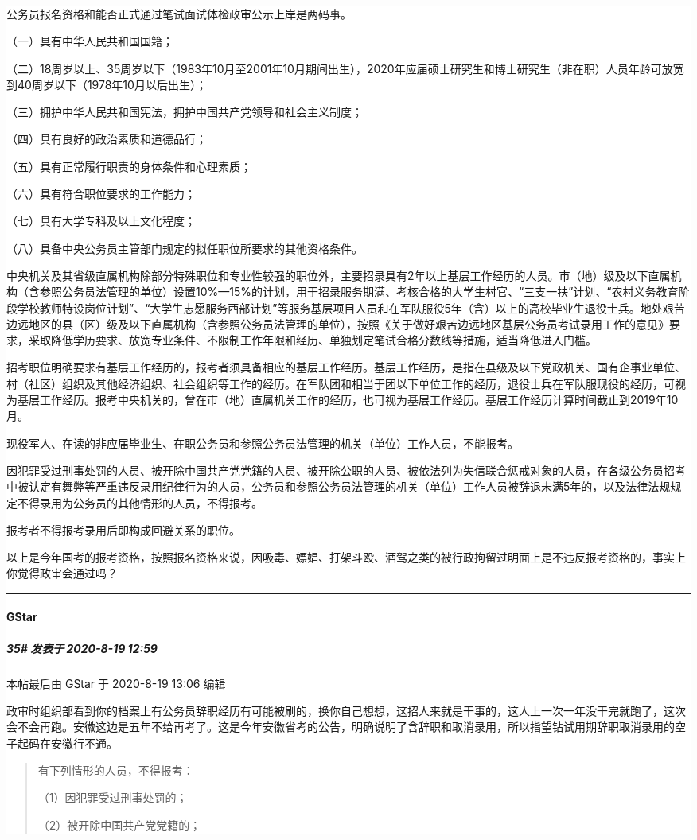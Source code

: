 
公务员报名资格和能否正式通过笔试面试体检政审公示上岸是两码事。


（一）具有中华人民共和国国籍；


（二）18周岁以上、35周岁以下（1983年10月至2001年10月期间出生），2020年应届硕士研究生和博士研究生（非在职）人员年龄可放宽到40周岁以下（1978年10月以后出生）；


（三）拥护中华人民共和国宪法，拥护中国共产党领导和社会主义制度；


（四）具有良好的政治素质和道德品行；


（五）具有正常履行职责的身体条件和心理素质；


（六）具有符合职位要求的工作能力；


（七）具有大学专科及以上文化程度；


（八）具备中央公务员主管部门规定的拟任职位所要求的其他资格条件。


中央机关及其省级直属机构除部分特殊职位和专业性较强的职位外，主要招录具有2年以上基层工作经历的人员。市（地）级及以下直属机构（含参照公务员法管理的单位）设置10%—15%的计划，用于招录服务期满、考核合格的大学生村官、“三支一扶”计划、“农村义务教育阶段学校教师特设岗位计划”、“大学生志愿服务西部计划”等服务基层项目人员和在军队服役5年（含）以上的高校毕业生退役士兵。地处艰苦边远地区的县（区）级及以下直属机构（含参照公务员法管理的单位），按照《关于做好艰苦边远地区基层公务员考试录用工作的意见》要求，采取降低学历要求、放宽专业条件、不限制工作年限和经历、单独划定笔试合格分数线等措施，适当降低进入门槛。


招考职位明确要求有基层工作经历的，报考者须具备相应的基层工作经历。基层工作经历，是指在县级及以下党政机关、国有企事业单位、村（社区）组织及其他经济组织、社会组织等工作的经历。在军队团和相当于团以下单位工作的经历，退役士兵在军队服现役的经历，可视为基层工作经历。报考中央机关的，曾在市（地）直属机关工作的经历，也可视为基层工作经历。基层工作经历计算时间截止到2019年10月。


现役军人、在读的非应届毕业生、在职公务员和参照公务员法管理的机关（单位）工作人员，不能报考。


因犯罪受过刑事处罚的人员、被开除中国共产党党籍的人员、被开除公职的人员、被依法列为失信联合惩戒对象的人员，在各级公务员招考中被认定有舞弊等严重违反录用纪律行为的人员，公务员和参照公务员法管理的机关（单位）工作人员被辞退未满5年的，以及法律法规规定不得录用为公务员的其他情形的人员，不得报考。


报考者不得报考录用后即构成回避关系的职位。


以上是今年国考的报考资格，按照报名资格来说，因吸毒、嫖娼、打架斗殴、酒驾之类的被行政拘留过明面上是不违反报考资格的，事实上你觉得政审会通过吗？


-----

####  GStar  
##### 35#       发表于 2020-8-19 12:59


 本帖最后由 GStar 于 2020-8-19 13:06 编辑 

政审时组织部看到你的档案上有公务员辞职经历有可能被刷的，换你自己想想，这招人来就是干事的，这人上一次一年没干完就跑了，这次会不会再跑。安徽这边是五年不给再考了。这是今年安徽省考的公告，明确说明了含辞职和取消录用，所以指望钻试用期辞职取消录用的空子起码在安徽行不通。<blockquote>有下列情形的人员，不得报考：


（1）因犯罪受过刑事处罚的；


（2）被开除中国共产党党籍的；
